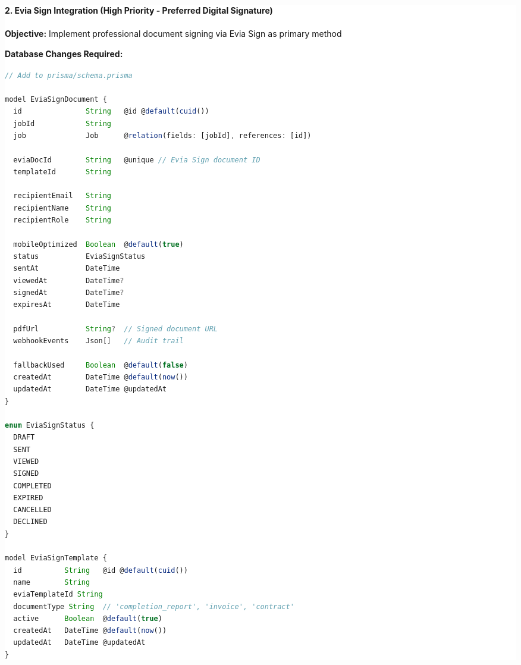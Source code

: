 #### 2. Evia Sign Integration (High Priority - Preferred Digital Signature)

**Objective:** Implement professional document signing via Evia Sign as primary method

**Database Changes Required:**
```typescript
// Add to prisma/schema.prisma

model EviaSignDocument {
  id               String   @id @default(cuid())
  jobId            String
  job              Job      @relation(fields: [jobId], references: [id])
  
  eviaDocId        String   @unique // Evia Sign document ID
  templateId       String
  
  recipientEmail   String
  recipientName    String
  recipientRole    String
  
  mobileOptimized  Boolean  @default(true)
  status           EviaSignStatus
  sentAt           DateTime
  viewedAt         DateTime?
  signedAt         DateTime?
  expiresAt        DateTime
  
  pdfUrl           String?  // Signed document URL
  webhookEvents    Json[]   // Audit trail
  
  fallbackUsed     Boolean  @default(false)
  createdAt        DateTime @default(now())
  updatedAt        DateTime @updatedAt
}

enum EviaSignStatus {
  DRAFT
  SENT
  VIEWED
  SIGNED
  COMPLETED
  EXPIRED
  CANCELLED
  DECLINED
}

model EviaSignTemplate {
  id          String   @id @default(cuid())
  name        String
  eviaTemplateId String
  documentType String  // 'completion_report', 'invoice', 'contract'
  active      Boolean  @default(true)
  createdAt   DateTime @default(now())
  updatedAt   DateTime @updatedAt
}
```
